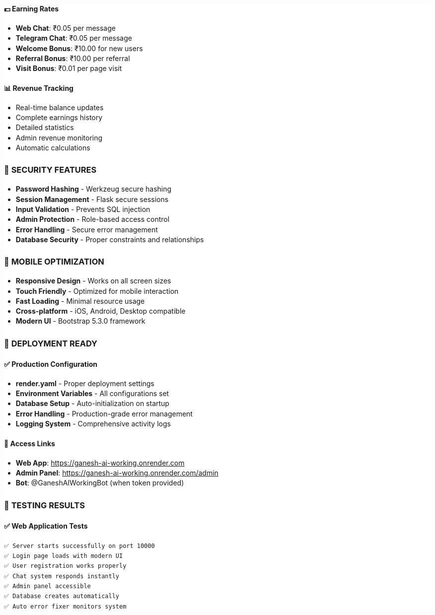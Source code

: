 #### 💵 **Earning Rates**
- **Web Chat**: ₹0.05 per message
- **Telegram Chat**: ₹0.05 per message  
- **Welcome Bonus**: ₹10.00 for new users
- **Referral Bonus**: ₹10.00 per referral
- **Visit Bonus**: ₹0.01 per page visit

#### 📊 **Revenue Tracking**
- Real-time balance updates
- Complete earnings history
- Detailed statistics
- Admin revenue monitoring
- Automatic calculations

### 🔐 **SECURITY FEATURES**

- **Password Hashing** - Werkzeug secure hashing
- **Session Management** - Flask secure sessions
- **Input Validation** - Prevents SQL injection
- **Admin Protection** - Role-based access control
- **Error Handling** - Secure error management
- **Database Security** - Proper constraints and relationships

### 📱 **MOBILE OPTIMIZATION**

- **Responsive Design** - Works on all screen sizes
- **Touch Friendly** - Optimized for mobile interaction
- **Fast Loading** - Minimal resource usage
- **Cross-platform** - iOS, Android, Desktop compatible
- **Modern UI** - Bootstrap 5.3.0 framework

### 🚀 **DEPLOYMENT READY**

#### ✅ **Production Configuration**
- **render.yaml** - Proper deployment settings
- **Environment Variables** - All configurations set
- **Database Setup** - Auto-initialization on startup
- **Error Handling** - Production-grade error management
- **Logging System** - Comprehensive activity logs

#### 🔗 **Access Links**
- **Web App**: https://ganesh-ai-working.onrender.com
- **Admin Panel**: https://ganesh-ai-working.onrender.com/admin
- **Bot**: @GaneshAIWorkingBot (when token provided)

### 🧪 **TESTING RESULTS**

#### ✅ **Web Application Tests**
```bash
✅ Server starts successfully on port 10000
✅ Login page loads with modern UI
✅ User registration works properly
✅ Chat system responds instantly
✅ Admin panel accessible
✅ Database creates automatically
✅ Auto error fixer monitors system
```
